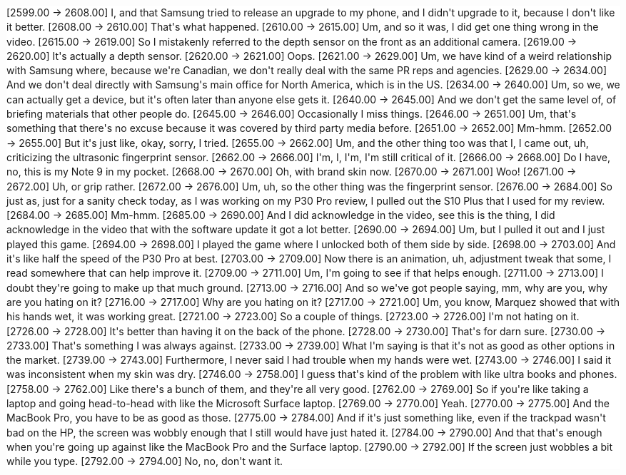 [2599.00 → 2608.00] I, and that Samsung tried to release an upgrade to my phone, and I didn't upgrade to it, because I don't like it better.
[2608.00 → 2610.00] That's what happened.
[2610.00 → 2615.00] Um, and so it was, I did get one thing wrong in the video.
[2615.00 → 2619.00] So I mistakenly referred to the depth sensor on the front as an additional camera.
[2619.00 → 2620.00] It's actually a depth sensor.
[2620.00 → 2621.00] Oops.
[2621.00 → 2629.00] Um, we have kind of a weird relationship with Samsung where, because we're Canadian, we don't really deal with the same PR reps and agencies.
[2629.00 → 2634.00] And we don't deal directly with Samsung's main office for North America, which is in the US.
[2634.00 → 2640.00] Um, so we, we can actually get a device, but it's often later than anyone else gets it.
[2640.00 → 2645.00] And we don't get the same level of, of briefing materials that other people do.
[2645.00 → 2646.00] Occasionally I miss things.
[2646.00 → 2651.00] Um, that's something that there's no excuse because it was covered by third party media before.
[2651.00 → 2652.00] Mm-hmm.
[2652.00 → 2655.00] But it's just like, okay, sorry, I tried.
[2655.00 → 2662.00] Um, and the other thing too was that I, I came out, uh, criticizing the ultrasonic fingerprint sensor.
[2662.00 → 2666.00] I'm, I, I'm, I'm still critical of it.
[2666.00 → 2668.00] Do I have, no, this is my Note 9 in my pocket.
[2668.00 → 2670.00] Oh, with brand skin now.
[2670.00 → 2671.00] Woo!
[2671.00 → 2672.00] Uh, or grip rather.
[2672.00 → 2676.00] Um, uh, so the other thing was the fingerprint sensor.
[2676.00 → 2684.00] So just as, just for a sanity check today, as I was working on my P30 Pro review, I pulled out the S10 Plus that I used for my review.
[2684.00 → 2685.00] Mm-hmm.
[2685.00 → 2690.00] And I did acknowledge in the video, see this is the thing, I did acknowledge in the video that with the software update it got a lot better.
[2690.00 → 2694.00] Um, but I pulled it out and I just played this game.
[2694.00 → 2698.00] I played the game where I unlocked both of them side by side.
[2698.00 → 2703.00] And it's like half the speed of the P30 Pro at best.
[2703.00 → 2709.00] Now there is an animation, uh, adjustment tweak that some, I read somewhere that can help improve it.
[2709.00 → 2711.00] Um, I'm going to see if that helps enough.
[2711.00 → 2713.00] I doubt they're going to make up that much ground.
[2713.00 → 2716.00] And so we've got people saying, mm, why are you, why are you hating on it?
[2716.00 → 2717.00] Why are you hating on it?
[2717.00 → 2721.00] Um, you know, Marquez showed that with his hands wet, it was working great.
[2721.00 → 2723.00] So a couple of things.
[2723.00 → 2726.00] I'm not hating on it.
[2726.00 → 2728.00] It's better than having it on the back of the phone.
[2728.00 → 2730.00] That's for darn sure.
[2730.00 → 2733.00] That's something I was always against.
[2733.00 → 2739.00] What I'm saying is that it's not as good as other options in the market.
[2739.00 → 2743.00] Furthermore, I never said I had trouble when my hands were wet.
[2743.00 → 2746.00] I said it was inconsistent when my skin was dry.
[2746.00 → 2758.00] I guess that's kind of the problem with like ultra books and phones.
[2758.00 → 2762.00] Like there's a bunch of them, and they're all very good.
[2762.00 → 2769.00] So if you're like taking a laptop and going head-to-head with like the Microsoft Surface laptop.
[2769.00 → 2770.00] Yeah.
[2770.00 → 2775.00] And the MacBook Pro, you have to be as good as those.
[2775.00 → 2784.00] And if it's just something like, even if the trackpad wasn't bad on the HP, the screen was wobbly enough that I still would have just hated it.
[2784.00 → 2790.00] And that that's enough when you're going up against like the MacBook Pro and the Surface laptop.
[2790.00 → 2792.00] If the screen just wobbles a bit while you type.
[2792.00 → 2794.00] No, no, don't want it.